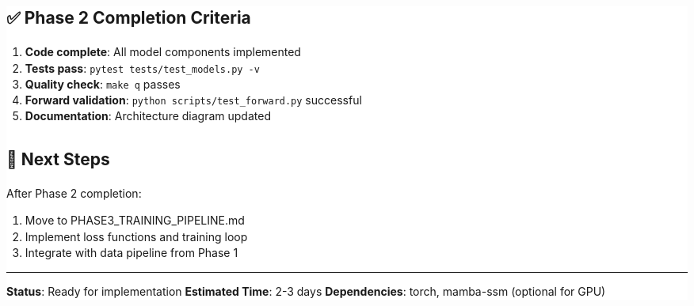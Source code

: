 ## ✅ Phase 2 Completion Criteria

1. **Code complete**: All model components implemented
2. **Tests pass**: `pytest tests/test_models.py -v`
3. **Quality check**: `make q` passes
4. **Forward validation**: `python scripts/test_forward.py` successful
5. **Documentation**: Architecture diagram updated

## 📝 Next Steps
After Phase 2 completion:
1. Move to PHASE3_TRAINING_PIPELINE.md
2. Implement loss functions and training loop
3. Integrate with data pipeline from Phase 1

---
**Status**: Ready for implementation
**Estimated Time**: 2-3 days
**Dependencies**: torch, mamba-ssm (optional for GPU)
